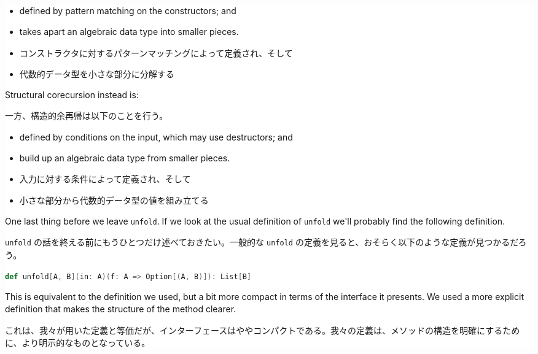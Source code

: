 - defined by pattern matching on the constructors; and
- takes apart an algebraic data type into smaller pieces.

- コンストラクタに対するパターンマッチングによって定義され、そして
- 代数的データ型を小さな部分に分解する

Structural corecursion instead is:

一方、構造的余再帰は以下のことを行う。

- defined by conditions on the input, which may use destructors; and
- build up an algebraic data type from smaller pieces.

- 入力に対する条件によって定義され、そして
- 小さな部分から代数的データ型の値を組み立てる



One last thing before we leave `unfold`. If we look at the usual definition of `unfold` we'll probably find the following definition.

`unfold` の話を終える前にもうひとつだけ述べておきたい。一般的な `unfold` の定義を見ると、おそらく以下のような定義が見つかるだろう。

```scala
def unfold[A, B](in: A)(f: A => Option[(A, B)]): List[B]
```

This is equivalent to the definition we used, but a bit more compact in terms of the interface it presents. We used a more explicit definition that makes the structure of the method clearer.

これは、我々が用いた定義と等価だが、インターフェースはややコンパクトである。我々の定義は、メソッドの構造を明確にするために、より明示的なものとなっている。
